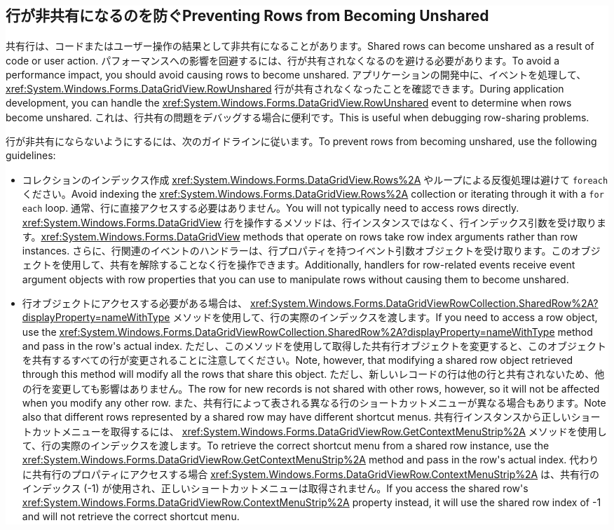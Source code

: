 ## <a name="preventing-rows-from-becoming-unshared"></a><span data-ttu-id="d66aa-195">行が非共有になるのを防ぐ</span><span class="sxs-lookup"><span data-stu-id="d66aa-195">Preventing Rows from Becoming Unshared</span></span>

<span data-ttu-id="d66aa-196">共有行は、コードまたはユーザー操作の結果として非共有になることがあります。</span><span class="sxs-lookup"><span data-stu-id="d66aa-196">Shared rows can become unshared as a result of code or user action.</span></span> <span data-ttu-id="d66aa-197">パフォーマンスへの影響を回避するには、行が共有されなくなるのを避ける必要があります。</span><span class="sxs-lookup"><span data-stu-id="d66aa-197">To avoid a performance impact, you should avoid causing rows to become unshared.</span></span> <span data-ttu-id="d66aa-198">アプリケーションの開発中に、イベントを処理して、 <xref:System.Windows.Forms.DataGridView.RowUnshared> 行が共有されなくなったことを確認できます。</span><span class="sxs-lookup"><span data-stu-id="d66aa-198">During application development, you can handle the <xref:System.Windows.Forms.DataGridView.RowUnshared> event to determine when rows become unshared.</span></span> <span data-ttu-id="d66aa-199">これは、行共有の問題をデバッグする場合に便利です。</span><span class="sxs-lookup"><span data-stu-id="d66aa-199">This is useful when debugging row-sharing problems.</span></span>

<span data-ttu-id="d66aa-200">行が非共有にならないようにするには、次のガイドラインに従います。</span><span class="sxs-lookup"><span data-stu-id="d66aa-200">To prevent rows from becoming unshared, use the following guidelines:</span></span>

- <span data-ttu-id="d66aa-201">コレクションのインデックス作成 <xref:System.Windows.Forms.DataGridView.Rows%2A> やループによる反復処理は避けて `foreach` ください。</span><span class="sxs-lookup"><span data-stu-id="d66aa-201">Avoid indexing the <xref:System.Windows.Forms.DataGridView.Rows%2A> collection or iterating through it with a `foreach` loop.</span></span> <span data-ttu-id="d66aa-202">通常、行に直接アクセスする必要はありません。</span><span class="sxs-lookup"><span data-stu-id="d66aa-202">You will not typically need to access rows directly.</span></span> <span data-ttu-id="d66aa-203"><xref:System.Windows.Forms.DataGridView> 行を操作するメソッドは、行インスタンスではなく、行インデックス引数を受け取ります。</span><span class="sxs-lookup"><span data-stu-id="d66aa-203"><xref:System.Windows.Forms.DataGridView> methods that operate on rows take row index arguments rather than row instances.</span></span> <span data-ttu-id="d66aa-204">さらに、行関連のイベントのハンドラーは、行プロパティを持つイベント引数オブジェクトを受け取ります。このオブジェクトを使用して、共有を解除することなく行を操作できます。</span><span class="sxs-lookup"><span data-stu-id="d66aa-204">Additionally, handlers for row-related events receive event argument objects with row properties that you can use to manipulate rows without causing them to become unshared.</span></span>

- <span data-ttu-id="d66aa-205">行オブジェクトにアクセスする必要がある場合は、 <xref:System.Windows.Forms.DataGridViewRowCollection.SharedRow%2A?displayProperty=nameWithType> メソッドを使用して、行の実際のインデックスを渡します。</span><span class="sxs-lookup"><span data-stu-id="d66aa-205">If you need to access a row object, use the <xref:System.Windows.Forms.DataGridViewRowCollection.SharedRow%2A?displayProperty=nameWithType> method and pass in the row's actual index.</span></span> <span data-ttu-id="d66aa-206">ただし、このメソッドを使用して取得した共有行オブジェクトを変更すると、このオブジェクトを共有するすべての行が変更されることに注意してください。</span><span class="sxs-lookup"><span data-stu-id="d66aa-206">Note, however, that modifying a shared row object retrieved through this method will modify all the rows that share this object.</span></span> <span data-ttu-id="d66aa-207">ただし、新しいレコードの行は他の行と共有されないため、他の行を変更しても影響はありません。</span><span class="sxs-lookup"><span data-stu-id="d66aa-207">The row for new records is not shared with other rows, however, so it will not be affected when you modify any other row.</span></span> <span data-ttu-id="d66aa-208">また、共有行によって表される異なる行のショートカットメニューが異なる場合もあります。</span><span class="sxs-lookup"><span data-stu-id="d66aa-208">Note also that different rows represented by a shared row may have different shortcut menus.</span></span> <span data-ttu-id="d66aa-209">共有行インスタンスから正しいショートカットメニューを取得するには、 <xref:System.Windows.Forms.DataGridViewRow.GetContextMenuStrip%2A> メソッドを使用して、行の実際のインデックスを渡します。</span><span class="sxs-lookup"><span data-stu-id="d66aa-209">To retrieve the correct shortcut menu from a shared row instance, use the <xref:System.Windows.Forms.DataGridViewRow.GetContextMenuStrip%2A> method and pass in the row's actual index.</span></span> <span data-ttu-id="d66aa-210">代わりに共有行のプロパティにアクセスする場合 <xref:System.Windows.Forms.DataGridViewRow.ContextMenuStrip%2A> は、共有行のインデックス (-1) が使用され、正しいショートカットメニューは取得されません。</span><span class="sxs-lookup"><span data-stu-id="d66aa-210">If you access the shared row's <xref:System.Windows.Forms.DataGridViewRow.ContextMenuStrip%2A> property instead, it will use the shared row index of -1 and will not retrieve the correct shortcut menu.</span></span>
